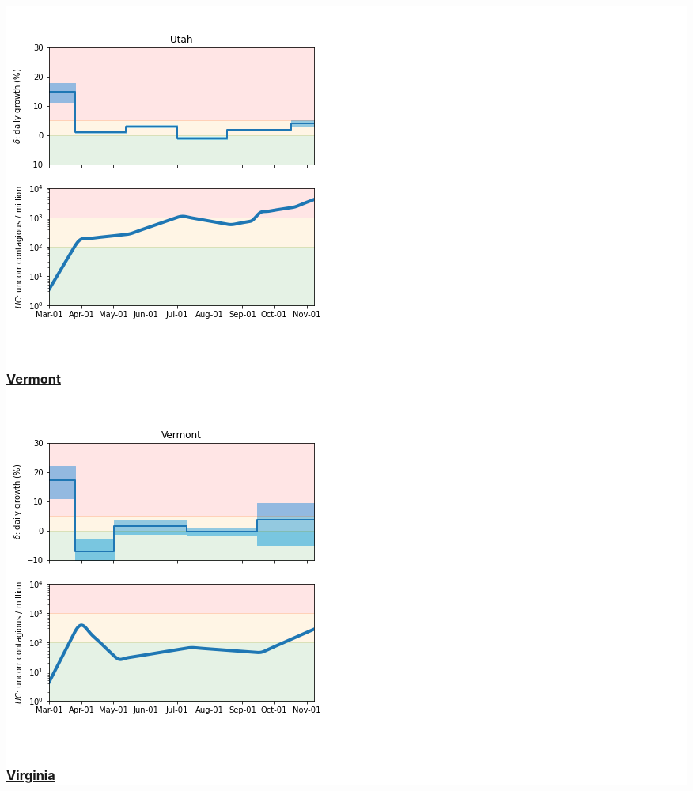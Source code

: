![ut](img/ut-summary.png)

### [Vermont](img/vt-summary.pdf)

![vt](img/vt-summary.png)

### [Virginia](img/va-summary.pdf)

